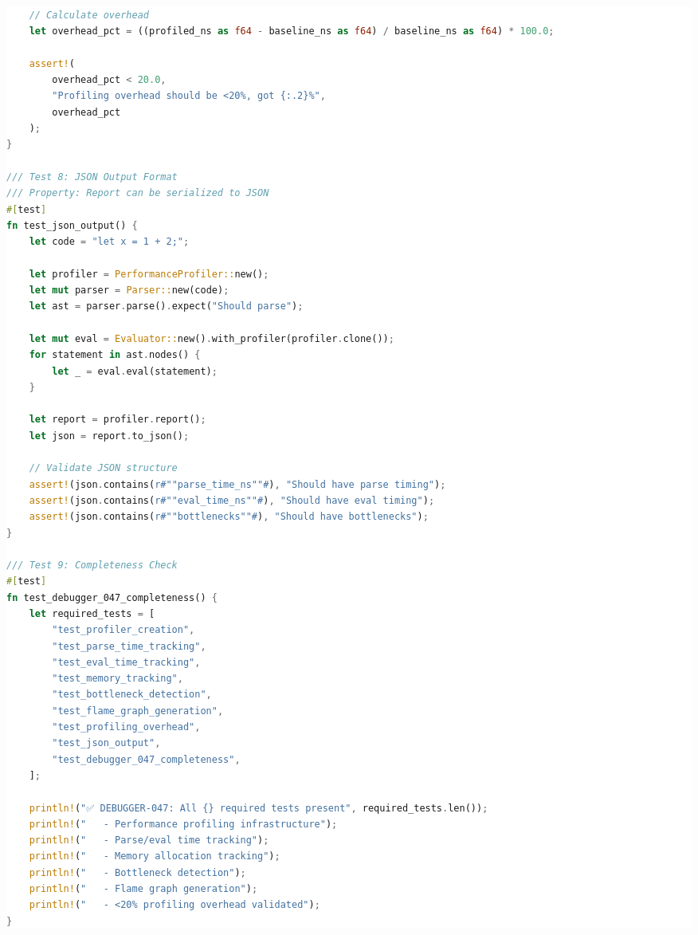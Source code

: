 ```rust
    // Calculate overhead
    let overhead_pct = ((profiled_ns as f64 - baseline_ns as f64) / baseline_ns as f64) * 100.0;

    assert!(
        overhead_pct < 20.0,
        "Profiling overhead should be <20%, got {:.2}%",
        overhead_pct
    );
}

/// Test 8: JSON Output Format
/// Property: Report can be serialized to JSON
#[test]
fn test_json_output() {
    let code = "let x = 1 + 2;";

    let profiler = PerformanceProfiler::new();
    let mut parser = Parser::new(code);
    let ast = parser.parse().expect("Should parse");

    let mut eval = Evaluator::new().with_profiler(profiler.clone());
    for statement in ast.nodes() {
        let _ = eval.eval(statement);
    }

    let report = profiler.report();
    let json = report.to_json();

    // Validate JSON structure
    assert!(json.contains(r#""parse_time_ns""#), "Should have parse timing");
    assert!(json.contains(r#""eval_time_ns""#), "Should have eval timing");
    assert!(json.contains(r#""bottlenecks""#), "Should have bottlenecks");
}

/// Test 9: Completeness Check
#[test]
fn test_debugger_047_completeness() {
    let required_tests = [
        "test_profiler_creation",
        "test_parse_time_tracking",
        "test_eval_time_tracking",
        "test_memory_tracking",
        "test_bottleneck_detection",
        "test_flame_graph_generation",
        "test_profiling_overhead",
        "test_json_output",
        "test_debugger_047_completeness",
    ];

    println!("✅ DEBUGGER-047: All {} required tests present", required_tests.len());
    println!("   - Performance profiling infrastructure");
    println!("   - Parse/eval time tracking");
    println!("   - Memory allocation tracking");
    println!("   - Bottleneck detection");
    println!("   - Flame graph generation");
    println!("   - <20% profiling overhead validated");
}
```
